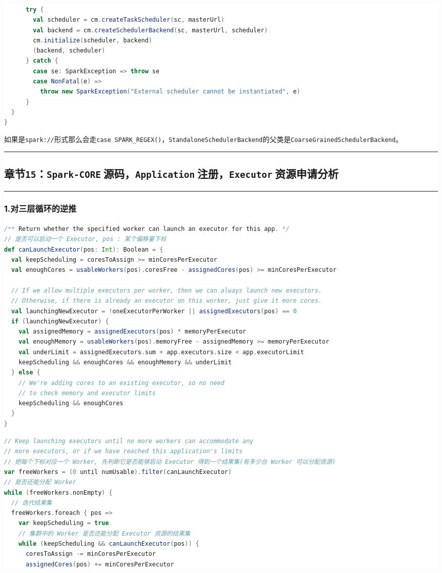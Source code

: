 ```scala
      try {
        val scheduler = cm.createTaskScheduler(sc, masterUrl)
        val backend = cm.createSchedulerBackend(sc, masterUrl, scheduler)
        cm.initialize(scheduler, backend)
        (backend, scheduler)
      } catch {
        case se: SparkException => throw se
        case NonFatal(e) =>
          throw new SparkException("External scheduler cannot be instantiated", e)
      }
  }
}
```

如果是`spark://`形式那么会走`case SPARK_REGEX()`，`StandaloneSchedulerBackend`的父类是`CoarseGrainedSchedulerBackend`。

------

## 章节`15`：`Spark-CORE` 源码，`Application` 注册，`Executor` 资源申请分析

------

### 1.对三层循环的逆推

```scala
/** Return whether the specified worker can launch an executor for this app. */
// 是否可以启动一个 Executor, pos : 某个偏移量下标
def canLaunchExecutor(pos: Int): Boolean = {
  val keepScheduling = coresToAssign >= minCoresPerExecutor
  val enoughCores = usableWorkers(pos).coresFree - assignedCores(pos) >= minCoresPerExecutor

  // If we allow multiple executors per worker, then we can always launch new executors.
  // Otherwise, if there is already an executor on this worker, just give it more cores.
  val launchingNewExecutor = !oneExecutorPerWorker || assignedExecutors(pos) == 0
  if (launchingNewExecutor) {
    val assignedMemory = assignedExecutors(pos) * memoryPerExecutor
    val enoughMemory = usableWorkers(pos).memoryFree - assignedMemory >= memoryPerExecutor
    val underLimit = assignedExecutors.sum + app.executors.size < app.executorLimit
    keepScheduling && enoughCores && enoughMemory && underLimit
  } else {
    // We're adding cores to an existing executor, so no need
    // to check memory and executor limits
    keepScheduling && enoughCores
  }
}
```

```scala
// Keep launching executors until no more workers can accommodate any
// more executors, or if we have reached this application's limits
// 把每个下标对应一个 Worker, 先判断它是否能够启动 Executor 得到一个结果集(有多少台 Worker 可以分配资源)
var freeWorkers = (0 until numUsable).filter(canLaunchExecutor)
// 是否还能分配 Worker
while (freeWorkers.nonEmpty) {
  // 迭代结果集
  freeWorkers.foreach { pos =>
    var keepScheduling = true
    // 集群中的 Worker 是否还能分配 Executor 资源的结果集
    while (keepScheduling && canLaunchExecutor(pos)) {
      coresToAssign -= minCoresPerExecutor
      assignedCores(pos) += minCoresPerExecutor

```